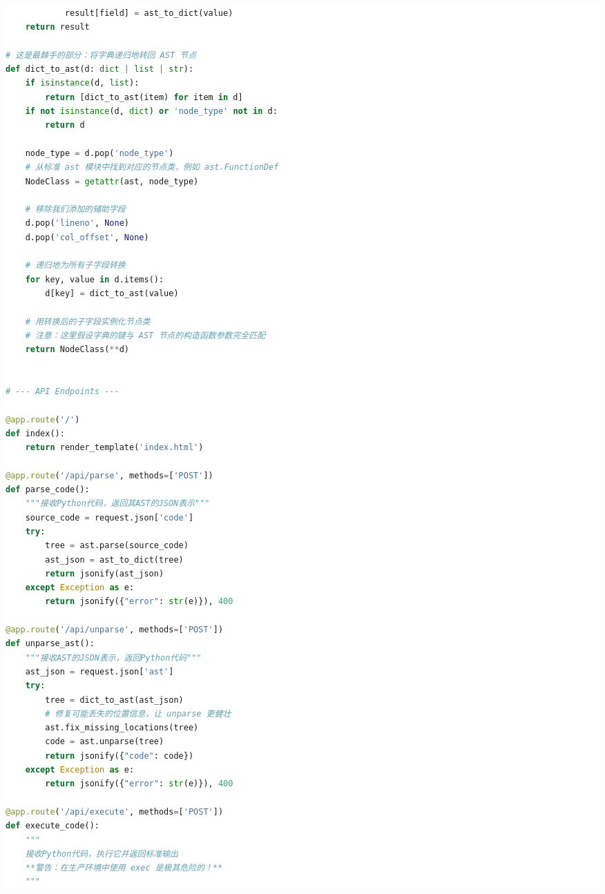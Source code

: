 ```python
            result[field] = ast_to_dict(value)
    return result

# 这是最棘手的部分：将字典递归地转回 AST 节点
def dict_to_ast(d: dict | list | str):
    if isinstance(d, list):
        return [dict_to_ast(item) for item in d]
    if not isinstance(d, dict) or 'node_type' not in d:
        return d
    
    node_type = d.pop('node_type')
    # 从标准 ast 模块中找到对应的节点类，例如 ast.FunctionDef
    NodeClass = getattr(ast, node_type)
    
    # 移除我们添加的辅助字段
    d.pop('lineno', None)
    d.pop('col_offset', None)

    # 递归地为所有子字段转换
    for key, value in d.items():
        d[key] = dict_to_ast(value)
        
    # 用转换后的子字段实例化节点类
    # 注意：这里假设字典的键与 AST 节点的构造函数参数完全匹配
    return NodeClass(**d)


# --- API Endpoints ---

@app.route('/')
def index():
    return render_template('index.html')

@app.route('/api/parse', methods=['POST'])
def parse_code():
    """接收Python代码，返回其AST的JSON表示"""
    source_code = request.json['code']
    try:
        tree = ast.parse(source_code)
        ast_json = ast_to_dict(tree)
        return jsonify(ast_json)
    except Exception as e:
        return jsonify({"error": str(e)}), 400

@app.route('/api/unparse', methods=['POST'])
def unparse_ast():
    """接收AST的JSON表示，返回Python代码"""
    ast_json = request.json['ast']
    try:
        tree = dict_to_ast(ast_json)
        # 修复可能丢失的位置信息，让 unparse 更健壮
        ast.fix_missing_locations(tree)
        code = ast.unparse(tree)
        return jsonify({"code": code})
    except Exception as e:
        return jsonify({"error": str(e)}), 400

@app.route('/api/execute', methods=['POST'])
def execute_code():
    """
    接收Python代码，执行它并返回标准输出
    **警告：在生产环境中使用 exec 是极其危险的！**
    """
```